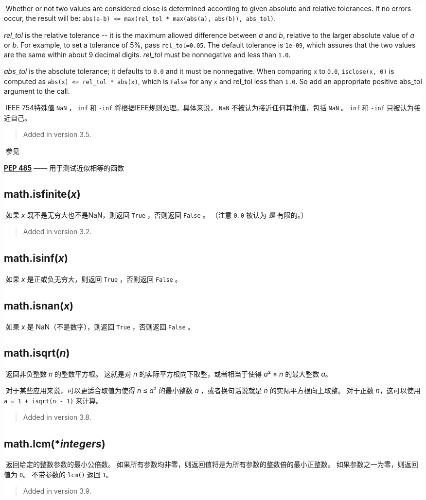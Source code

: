 ​	Whether or not two values are considered close is determined according to given absolute and relative tolerances. If no errors occur, the result will be: `abs(a-b) <= max(rel_tol * max(abs(a), abs(b)), abs_tol)`.

*rel_tol* is the relative tolerance -- it is the maximum allowed difference between *a* and *b*, relative to the larger absolute value of *a* or *b*. For example, to set a tolerance of 5%, pass `rel_tol=0.05`. The default tolerance is `1e-09`, which assures that the two values are the same within about 9 decimal digits. *rel_tol* must be nonnegative and less than `1.0`.

*abs_tol* is the absolute tolerance; it defaults to `0.0` and it must be nonnegative. When comparing `x` to `0.0`, `isclose(x, 0)` is computed as `abs(x) <= rel_tol * abs(x)`, which is `False` for any `x` and rel_tol less than `1.0`. So add an appropriate positive abs_tol argument to the call.

​	IEEE 754特殊值 `NaN` ， `inf` 和 `-inf` 将根据IEEE规则处理。具体来说， `NaN` 不被认为接近任何其他值，包括 `NaN` 。 `inf` 和 `-inf` 只被认为接近自己。

> Added in version 3.5.
>

​	参见

 

[**PEP 485**](https://peps.python.org/pep-0485/) —— 用于测试近似相等的函数

## math.**isfinite**(*x*)

​	如果 *x* 既不是无穷大也不是NaN，则返回 `True` ，否则返回 `False` 。 （注意 `0.0` 被认为 *是* 有限的。）

> Added in version 3.2.
>

## math.**isinf**(*x*)

​	如果 *x* 是正或负无穷大，则返回 `True` ，否则返回 `False` 。

## math.**isnan**(*x*)

​	如果 *x* 是 NaN（不是数字），则返回 `True` ，否则返回 `False` 。

## math.**isqrt**(*n*)

​	返回非负整数 *n* 的整数平方根。 这就是对 *n* 的实际平方根向下取整，或者相当于使得 *a*² ≤ *n* 的最大整数 *a*。

​	对于某些应用来说，可以更适合取值为使得 *n* ≤ *a*² 的最小整数 *a* ，或者换句话说就是 *n* 的实际平方根向上取整。 对于正数 *n*，这可以使用 `a = 1 + isqrt(n - 1)` 来计算。

> Added in version 3.8.
>

## math.**lcm**(**integers*)

​	返回给定的整数参数的最小公倍数。 如果所有参数均非零，则返回值将是为所有参数的整数倍的最小正整数。 如果参数之一为零，则返回值为 `0`。 不带参数的 `lcm()` 返回 `1`。

> Added in version 3.9.
>
